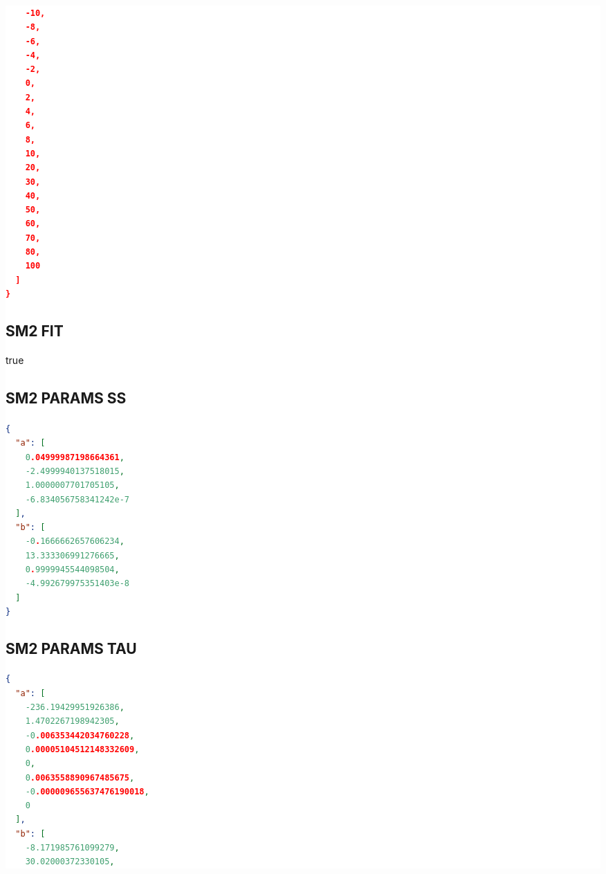 ```json
    -10,
    -8,
    -6,
    -4,
    -2,
    0,
    2,
    4,
    6,
    8,
    10,
    20,
    30,
    40,
    50,
    60,
    70,
    80,
    100
  ]
}
```

## SM2 FIT

true

## SM2 PARAMS SS

```json
{
  "a": [
    0.04999987198664361,
    -2.4999940137518015,
    1.0000007701705105,
    -6.834056758341242e-7
  ],
  "b": [
    -0.1666662657606234,
    13.333306991276665,
    0.9999945544098504,
    -4.992679975351403e-8
  ]
}
```

## SM2 PARAMS TAU

```json
{
  "a": [
    -236.19429951926386,
    1.4702267198942305,
    -0.006353442034760228,
    0.00005104512148332609,
    0,
    0.0063558890967485675,
    -0.000009655637476190018,
    0
  ],
  "b": [
    -8.171985761099279,
    30.02000372330105,
```